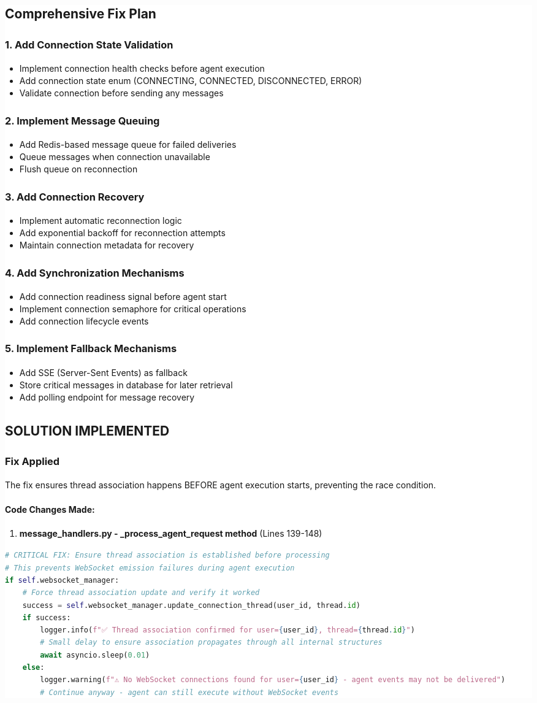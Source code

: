 ## Comprehensive Fix Plan

### 1. Add Connection State Validation
- Implement connection health checks before agent execution
- Add connection state enum (CONNECTING, CONNECTED, DISCONNECTED, ERROR)
- Validate connection before sending any messages

### 2. Implement Message Queuing
- Add Redis-based message queue for failed deliveries
- Queue messages when connection unavailable
- Flush queue on reconnection

### 3. Add Connection Recovery
- Implement automatic reconnection logic
- Add exponential backoff for reconnection attempts
- Maintain connection metadata for recovery

### 4. Add Synchronization Mechanisms
- Add connection readiness signal before agent start
- Implement connection semaphore for critical operations
- Add connection lifecycle events

### 5. Implement Fallback Mechanisms
- Add SSE (Server-Sent Events) as fallback
- Store critical messages in database for later retrieval
- Add polling endpoint for message recovery

## SOLUTION IMPLEMENTED

### Fix Applied
The fix ensures thread association happens BEFORE agent execution starts, preventing the race condition.

#### Code Changes Made:

1. **message_handlers.py - _process_agent_request method** (Lines 139-148)
```python
# CRITICAL FIX: Ensure thread association is established before processing
# This prevents WebSocket emission failures during agent execution
if self.websocket_manager:
    # Force thread association update and verify it worked
    success = self.websocket_manager.update_connection_thread(user_id, thread.id)
    if success:
        logger.info(f"✅ Thread association confirmed for user={user_id}, thread={thread.id}")
        # Small delay to ensure association propagates through all internal structures
        await asyncio.sleep(0.01)
    else:
        logger.warning(f"⚠️ No WebSocket connections found for user={user_id} - agent events may not be delivered")
        # Continue anyway - agent can still execute without WebSocket events
```
